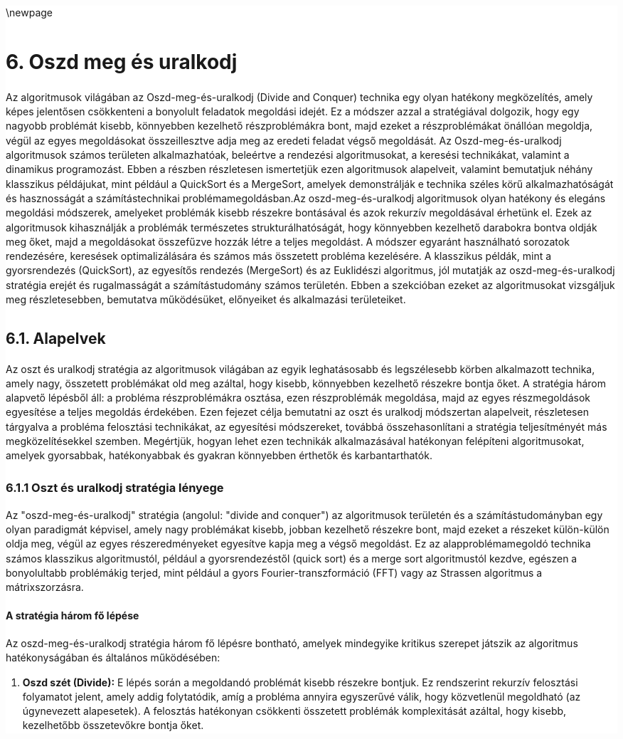 \newpage

# 6. Oszd meg és uralkodj

Az algoritmusok világában az Oszd-meg-és-uralkodj (Divide and Conquer) technika egy olyan hatékony megközelítés, amely képes jelentősen csökkenteni a bonyolult feladatok megoldási idejét. Ez a módszer azzal a stratégiával dolgozik, hogy egy nagyobb problémát kisebb, könnyebben kezelhető részproblémákra bont, majd ezeket a részproblémákat önállóan megoldja, végül az egyes megoldásokat összeillesztve adja meg az eredeti feladat végső megoldását. Az Oszd-meg-és-uralkodj algoritmusok számos területen alkalmazhatóak, beleértve a rendezési algoritmusokat, a keresési technikákat, valamint a dinamikus programozást. Ebben a részben részletesen ismertetjük ezen algoritmusok alapelveit, valamint bemutatjuk néhány klasszikus példájukat, mint például a QuickSort és a MergeSort, amelyek demonstrálják e technika széles körű alkalmazhatóságát és hasznosságát a számítástechnikai problémamegoldásban.Az oszd-meg-és-uralkodj algoritmusok olyan hatékony és elegáns megoldási módszerek, amelyeket problémák kisebb részekre bontásával és azok rekurzív megoldásával érhetünk el. Ezek az algoritmusok kihasználják a problémák természetes strukturálhatóságát, hogy könnyebben kezelhető darabokra bontva oldják meg őket, majd a megoldásokat összefűzve hozzák létre a teljes megoldást. A módszer egyaránt használható sorozatok rendezésére, keresések optimalizálására és számos más összetett probléma kezelésére. A klasszikus példák, mint a gyorsrendezés (QuickSort), az egyesítős rendezés (MergeSort) és az Euklidészi algoritmus, jól mutatják az oszd-meg-és-uralkodj stratégia erejét és rugalmasságát a számítástudomány számos területén. Ebben a szekcióban ezeket az algoritmusokat vizsgáljuk meg részletesebben, bemutatva működésüket, előnyeiket és alkalmazási területeiket.

## 6.1. Alapelvek

Az oszt és uralkodj stratégia az algoritmusok világában az egyik leghatásosabb és legszélesebb körben alkalmazott technika, amely nagy, összetett problémákat old meg azáltal, hogy kisebb, könnyebben kezelhető részekre bontja őket. A stratégia három alapvető lépésből áll: a probléma részproblémákra osztása, ezen részproblémák megoldása, majd az egyes részmegoldások egyesítése a teljes megoldás érdekében. Ezen fejezet célja bemutatni az oszt és uralkodj módszertan alapelveit, részletesen tárgyalva a probléma felosztási technikákat, az egyesítési módszereket, továbbá összehasonlítani a stratégia teljesítményét más megközelítésekkel szemben. Megértjük, hogyan lehet ezen technikák alkalmazásával hatékonyan felépíteni algoritmusokat, amelyek gyorsabbak, hatékonyabbak és gyakran könnyebben érthetők és karbantarthatók.

### 6.1.1 Oszt és uralkodj stratégia lényege

Az "oszd-meg-és-uralkodj" stratégia (angolul: "divide and conquer") az algoritmusok területén és a számítástudományban egy olyan paradigmát képvisel, amely nagy problémákat kisebb, jobban kezelhető részekre bont, majd ezeket a részeket külön-külön oldja meg, végül az egyes részeredményeket egyesítve kapja meg a végső megoldást. Ez az alapproblémamegoldó technika számos klasszikus algoritmustól, például a gyorsrendezéstől (quick sort) és a merge sort algoritmustól kezdve, egészen a bonyolultabb problémákig terjed, mint például a gyors Fourier-transzformáció (FFT) vagy az Strassen algoritmus a mátrixszorzásra.

#### A stratégia három fő lépése

Az oszd-meg-és-uralkodj stratégia három fő lépésre bontható, amelyek mindegyike kritikus szerepet játszik az algoritmus hatékonyságában és általános működésében:

1. **Oszd szét (Divide):** E lépés során a megoldandó problémát kisebb részekre bontjuk. Ez rendszerint rekurzív felosztási folyamatot jelent, amely addig folytatódik, amíg a probléma annyira egyszerűvé válik, hogy közvetlenül megoldható (az úgynevezett alapesetek). A felosztás hatékonyan csökkenti összetett problémák komplexitását azáltal, hogy kisebb, kezelhetőbb összetevőkre bontja őket.
